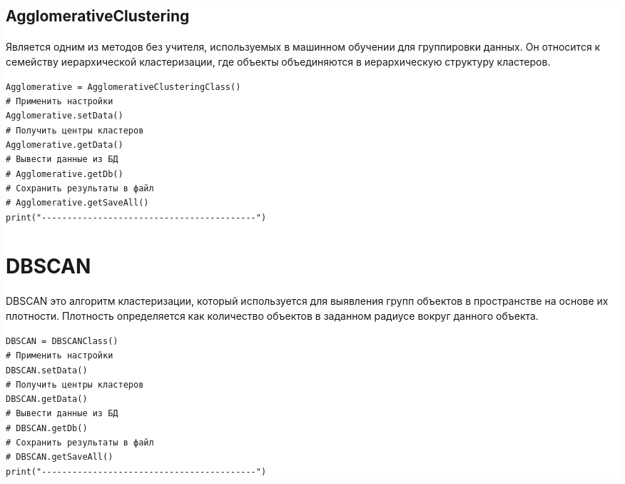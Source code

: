 ## AgglomerativeClustering
Является одним из методов без учителя, используемых
в машинном обучении для группировки данных. Он относится к семейству
иерархической кластеризации, где объекты объединяются в иерархическую
структуру кластеров.

    Agglomerative = AgglomerativeClusteringClass()
    # Применить настройки
    Agglomerative.setData()
    # Получить центры кластеров
    Agglomerative.getData()
    # Вывести данные из БД
    # Agglomerative.getDb()
    # Сохранить результаты в файл
    # Agglomerative.getSaveAll()
    print("------------------------------------------")

# DBSCAN
DBSCAN это алгоритм кластеризации, который используется
для выявления групп объектов в пространстве на основе их плотности.
Плотность определяется как количество объектов в заданном радиусе вокруг
данного объекта.

    DBSCAN = DBSCANClass()
    # Применить настройки
    DBSCAN.setData()
    # Получить центры кластеров
    DBSCAN.getData()
    # Вывести данные из БД
    # DBSCAN.getDb()
    # Сохранить результаты в файл
    # DBSCAN.getSaveAll()
    print("------------------------------------------")

